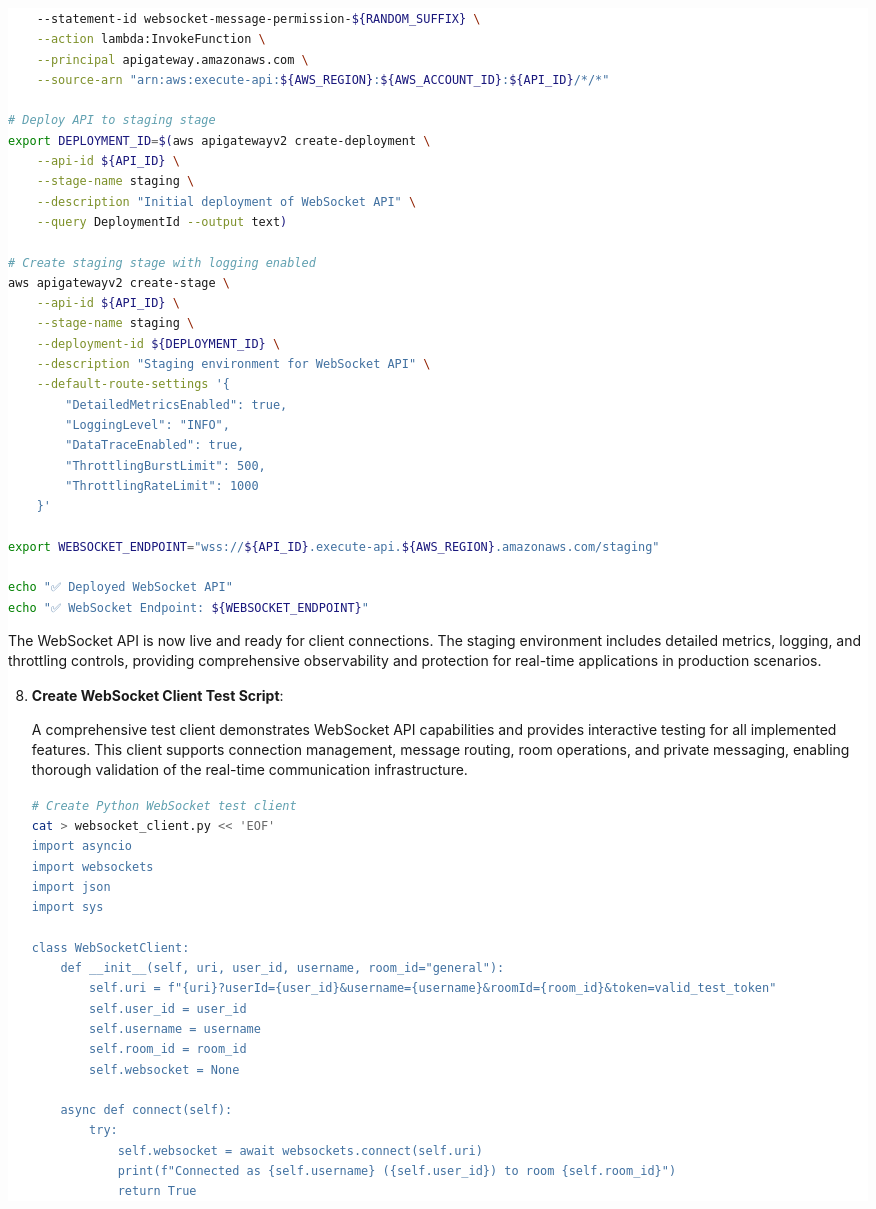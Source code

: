   ```bash
       --statement-id websocket-message-permission-${RANDOM_SUFFIX} \
       --action lambda:InvokeFunction \
       --principal apigateway.amazonaws.com \
       --source-arn "arn:aws:execute-api:${AWS_REGION}:${AWS_ACCOUNT_ID}:${API_ID}/*/*"
   
   # Deploy API to staging stage
   export DEPLOYMENT_ID=$(aws apigatewayv2 create-deployment \
       --api-id ${API_ID} \
       --stage-name staging \
       --description "Initial deployment of WebSocket API" \
       --query DeploymentId --output text)
   
   # Create staging stage with logging enabled
   aws apigatewayv2 create-stage \
       --api-id ${API_ID} \
       --stage-name staging \
       --deployment-id ${DEPLOYMENT_ID} \
       --description "Staging environment for WebSocket API" \
       --default-route-settings '{
           "DetailedMetricsEnabled": true,
           "LoggingLevel": "INFO",
           "DataTraceEnabled": true,
           "ThrottlingBurstLimit": 500,
           "ThrottlingRateLimit": 1000
       }'
   
   export WEBSOCKET_ENDPOINT="wss://${API_ID}.execute-api.${AWS_REGION}.amazonaws.com/staging"
   
   echo "✅ Deployed WebSocket API"
   echo "✅ WebSocket Endpoint: ${WEBSOCKET_ENDPOINT}"
   ```

   The WebSocket API is now live and ready for client connections. The staging environment includes detailed metrics, logging, and throttling controls, providing comprehensive observability and protection for real-time applications in production scenarios.

8. **Create WebSocket Client Test Script**:

   A comprehensive test client demonstrates WebSocket API capabilities and provides interactive testing for all implemented features. This client supports connection management, message routing, room operations, and private messaging, enabling thorough validation of the real-time communication infrastructure.

   ```bash
   # Create Python WebSocket test client
   cat > websocket_client.py << 'EOF'
   import asyncio
   import websockets
   import json
   import sys
   
   class WebSocketClient:
       def __init__(self, uri, user_id, username, room_id="general"):
           self.uri = f"{uri}?userId={user_id}&username={username}&roomId={room_id}&token=valid_test_token"
           self.user_id = user_id
           self.username = username
           self.room_id = room_id
           self.websocket = None
       
       async def connect(self):
           try:
               self.websocket = await websockets.connect(self.uri)
               print(f"Connected as {self.username} ({self.user_id}) to room {self.room_id}")
               return True
   ```